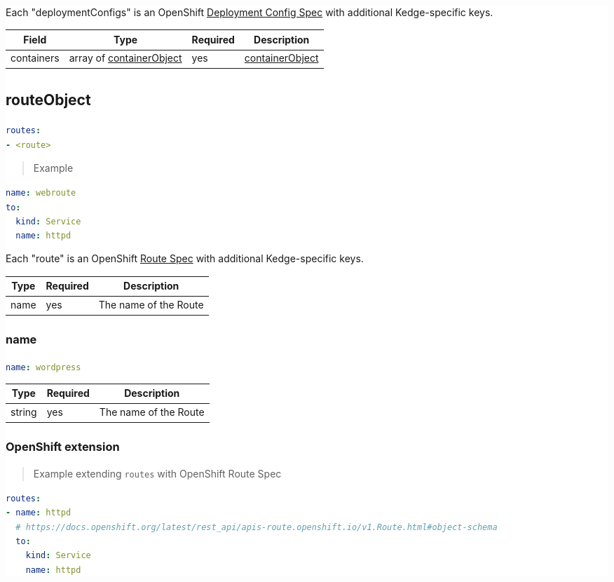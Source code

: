 
<aside class="notice">
Each "deploymentConfigs" is an OpenShift <a target="_blank" href="https://docs.openshift.org/latest/rest_api/apis-apps/v1beta1.Deployment.html#object-schema">Deployment Config Spec</a> with additional Kedge-specific keys.
</aside>

| Field      | Type                                         | Required | Description                         |
|------------|----------------------------------------------|----------|-------------------------------------|
| containers | array of [containerObject](#containerobject) | yes      | [containerObject](#containerobject) |

## routeObject

```yaml
routes:
- <route>
```

> Example

```yaml
name: webroute
to:
  kind: Service
  name: httpd
```

<aside class="notice">
Each "route" is an OpenShift <a target="_blank" href="https://docs.openshift.org/latest/rest_api/apis-route.openshift.io/v1.Route.html#object-schema">Route Spec</a> with additional Kedge-specific keys.
</aside>

| Type | Required | Description           |
|------|----------|-----------------------|
| name | yes      | The name of the Route |

### name

```yaml
name: wordpress
```

| Type   | Required | Description           |
|--------|----------|-----------------------|
| string | yes      | The name of the Route |

### OpenShift extension

> Example extending `routes` with OpenShift Route Spec

```yaml
routes:
- name: httpd
  # https://docs.openshift.org/latest/rest_api/apis-route.openshift.io/v1.Route.html#object-schema
  to:
    kind: Service
    name: httpd
```
